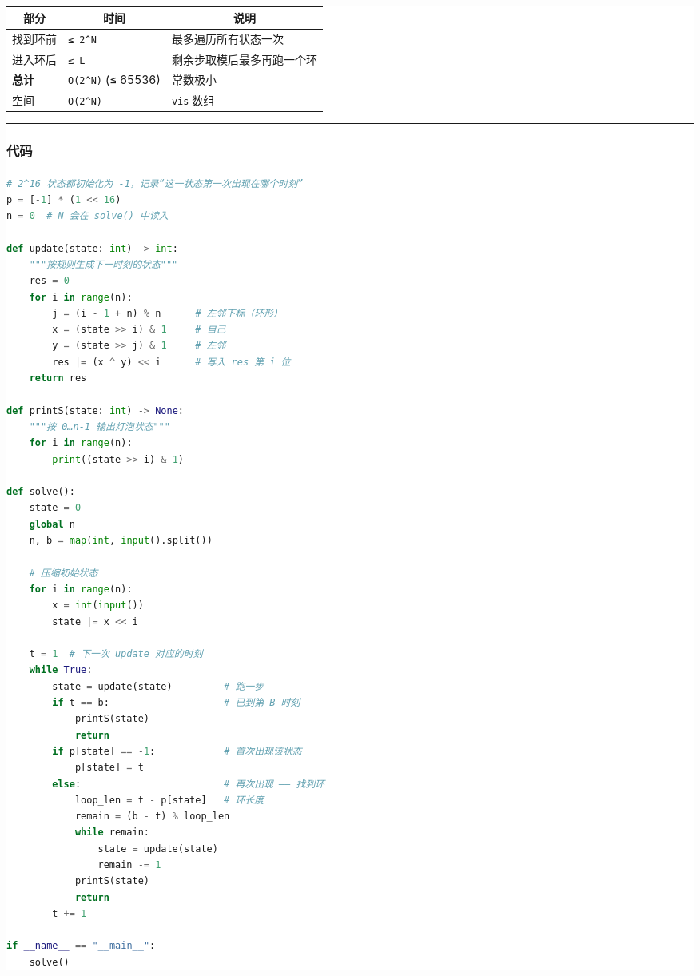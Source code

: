 | 部分     | 时间               | 说明                       |
| -------- | ------------------ | -------------------------- |
| 找到环前 | `≤ 2^N`            | 最多遍历所有状态一次       |
| 进入环后 | `≤ L`              | 剩余步取模后最多再跑一个环 |
| **总计** | `O(2^N)` (≤ 65536) | 常数极小                   |
| 空间     | `O(2^N)`           | `vis` 数组                 |

------

### **代码**

```python
# 2^16 状态都初始化为 -1，记录“这一状态第一次出现在哪个时刻”
p = [-1] * (1 << 16)
n = 0  # N 会在 solve() 中读入

def update(state: int) -> int:
    """按规则生成下一时刻的状态"""
    res = 0
    for i in range(n):
        j = (i - 1 + n) % n      # 左邻下标（环形）
        x = (state >> i) & 1     # 自己
        y = (state >> j) & 1     # 左邻
        res |= (x ^ y) << i      # 写入 res 第 i 位
    return res

def printS(state: int) -> None:
    """按 0…n-1 输出灯泡状态"""
    for i in range(n):
        print((state >> i) & 1)

def solve():
    state = 0
    global n
    n, b = map(int, input().split())

    # 压缩初始状态
    for i in range(n):
        x = int(input())
        state |= x << i

    t = 1  # 下一次 update 对应的时刻
    while True:
        state = update(state)         # 跑一步
        if t == b:                    # 已到第 B 时刻
            printS(state)
            return
        if p[state] == -1:            # 首次出现该状态
            p[state] = t
        else:                         # 再次出现 —— 找到环
            loop_len = t - p[state]   # 环长度
            remain = (b - t) % loop_len
            while remain:
                state = update(state)
                remain -= 1
            printS(state)
            return
        t += 1

if __name__ == "__main__":
    solve()
```